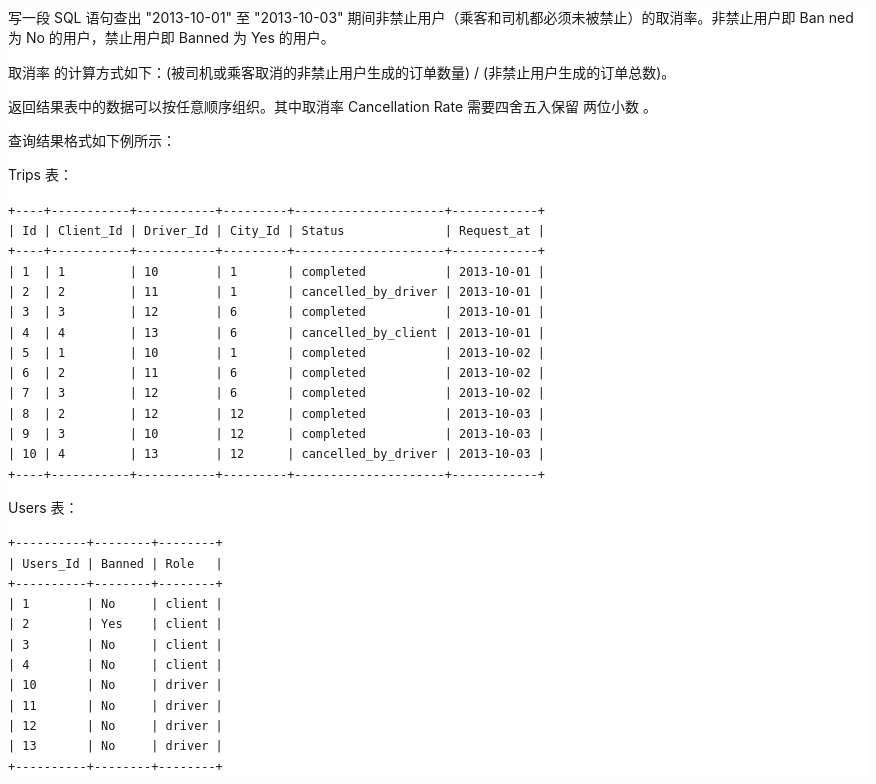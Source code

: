 


 写一段 SQL 语句查出 "2013-10-01" 至 "2013-10-03" 期间非禁止用户（乘客和司机都必须未被禁止）的取消率。非禁止用户即 Ban
ned 为 No 的用户，禁止用户即 Banned 为 Yes 的用户。 

 取消率 的计算方式如下：(被司机或乘客取消的非禁止用户生成的订单数量) / (非禁止用户生成的订单总数)。 

 返回结果表中的数据可以按任意顺序组织。其中取消率 Cancellation Rate 需要四舍五入保留 两位小数 。 



 查询结果格式如下例所示： 


Trips 表：

    +----+-----------+-----------+---------+---------------------+------------+
    | Id | Client_Id | Driver_Id | City_Id | Status              | Request_at |
    +----+-----------+-----------+---------+---------------------+------------+
    | 1  | 1         | 10        | 1       | completed           | 2013-10-01 |
    | 2  | 2         | 11        | 1       | cancelled_by_driver | 2013-10-01 |
    | 3  | 3         | 12        | 6       | completed           | 2013-10-01 |
    | 4  | 4         | 13        | 6       | cancelled_by_client | 2013-10-01 |
    | 5  | 1         | 10        | 1       | completed           | 2013-10-02 |
    | 6  | 2         | 11        | 6       | completed           | 2013-10-02 |
    | 7  | 3         | 12        | 6       | completed           | 2013-10-02 |
    | 8  | 2         | 12        | 12      | completed           | 2013-10-03 |
    | 9  | 3         | 10        | 12      | completed           | 2013-10-03 |
    | 10 | 4         | 13        | 12      | cancelled_by_driver | 2013-10-03 |
    +----+-----------+-----------+---------+---------------------+------------+

Users 表：
    
    +----------+--------+--------+
    | Users_Id | Banned | Role   |
    +----------+--------+--------+
    | 1        | No     | client |
    | 2        | Yes    | client |
    | 3        | No     | client |
    | 4        | No     | client |
    | 10       | No     | driver |
    | 11       | No     | driver |
    | 12       | No     | driver |
    | 13       | No     | driver |
    +----------+--------+--------+
